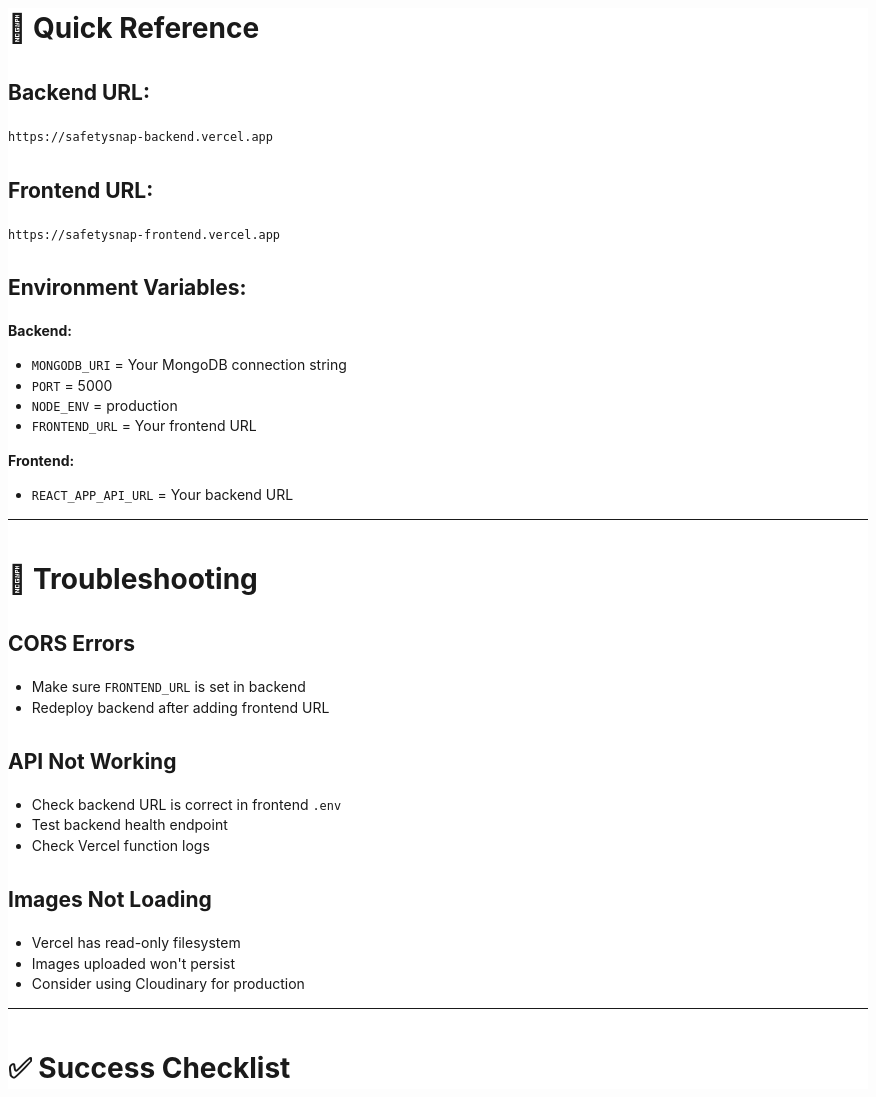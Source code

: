 
# 🎯 Quick Reference

## Backend URL:
```
https://safetysnap-backend.vercel.app
```

## Frontend URL:
```
https://safetysnap-frontend.vercel.app
```

## Environment Variables:

**Backend:**
- `MONGODB_URI` = Your MongoDB connection string
- `PORT` = 5000
- `NODE_ENV` = production
- `FRONTEND_URL` = Your frontend URL

**Frontend:**
- `REACT_APP_API_URL` = Your backend URL

---

# 🐛 Troubleshooting

## CORS Errors
- Make sure `FRONTEND_URL` is set in backend
- Redeploy backend after adding frontend URL

## API Not Working
- Check backend URL is correct in frontend `.env`
- Test backend health endpoint
- Check Vercel function logs

## Images Not Loading
- Vercel has read-only filesystem
- Images uploaded won't persist
- Consider using Cloudinary for production

---

# ✅ Success Checklist
